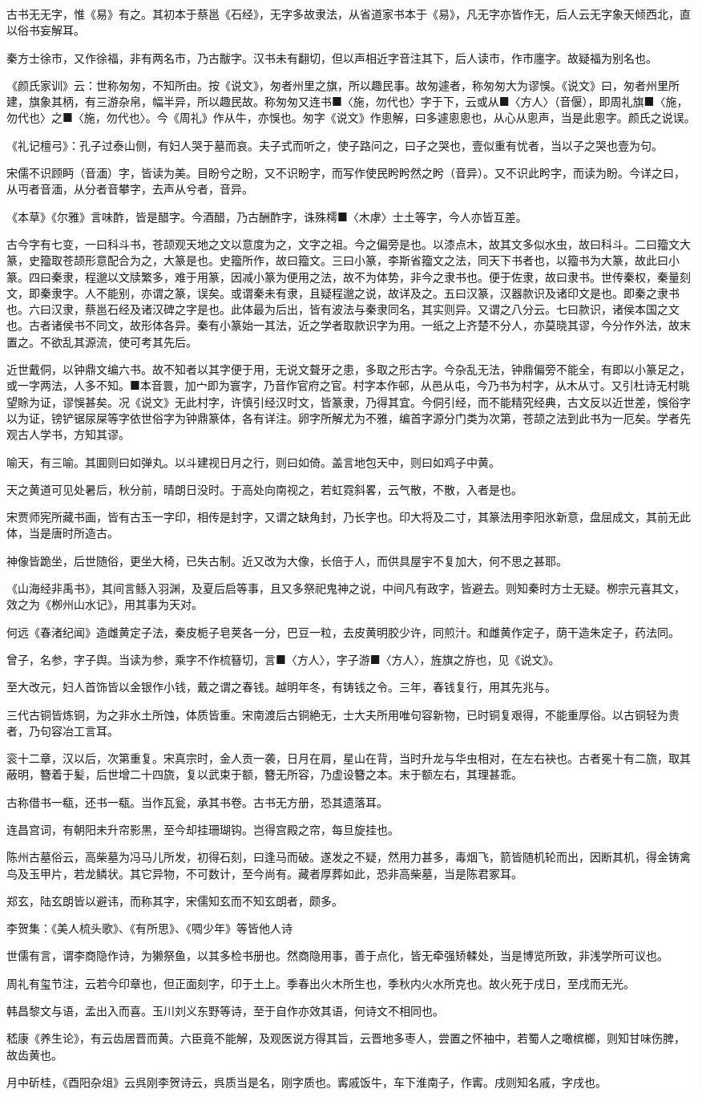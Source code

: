 古书无无字，惟《易》有之。其初本于蔡邕《石经》，无字多故隶法，从省道家书本于《易》，凡无字亦皆作无，后人云无字象天倾西北，直以俗书妄解耳。  

秦方士徐市，又作徐福，非有两名市，乃古黻字。汉书未有翻切，但以声相近字音注其下，后人读市，作市廛字。故疑福为别名也。  

《颜氏家训》云：世称匆匆，不知所由。按《说文》，匆者州里之旗，所以趣民事。故匆遽者，称匆匆大为谬悞。《说文》曰，匆者州里所建，旗象其柄，有三游杂帛，幅半异，所以趣民故。称匆匆又连书■〈施，勿代也〉字于下，云或从■〈方人〉（音偃），即周礼旗■〈施，勿代也〉之■〈施，勿代也〉。今《周礼》作从牛，亦悞也。匆字《说文》作悤解，曰多遽悤悤也，从心从悤声，当是此悤字。颜氏之说误。  

《礼记檀弓》：孔子过泰山侧，有妇人哭于墓而哀。夫子式而听之，使子路问之，曰子之哭也，壹似重有忧者，当以子之哭也壹为句。  

宋儒不识顾眄（音湎）字，皆读为美。目盼兮之盼，又不识盼字，而写作使民盻盻然之盻（音异）。又不识此盻字，而读为盼。今详之曰，从丏者音湎，从分者音攀字，去声从兮者，音异。  

《本草》《尔雅》言味酢，皆是醋字。今酒醋，乃古酬酢字，诛殊樗■〈木虖〉士土等字，今人亦皆互差。  

古今字有七变，一曰科斗书，苍颉观天地之文以意度为之，文字之祖。今之偏旁是也。以漆点木，故其文多似水虫，故曰科斗。二曰籀文大篆，史籀取苍颉形意配合为之，大篆是也。史籀所作，故曰籀文。三曰小篆，李斯省籀文之法，同天下书者也，以籀书为大篆，故此曰小篆。四曰秦隶，程邈以文牍繁多，难于用篆，因减小篆为便用之法，故不为体势，非今之隶书也。便于佐隶，故曰隶书。世传秦权，秦量刻文，即秦隶字。人不能别，亦谓之篆，误矣。或谓秦未有隶，且疑程邈之说，故详及之。五曰汉篆，汉器款识及诸印文是也。即秦之隶书也。六曰汉隶，蔡邕石经及诸汉碑之字是也。此体最为后出，皆有波法与秦隶同名，其实则异。又谓之八分云。七曰款识，诸侯本国之文也。古者诸侯书不同文，故形体各异。秦有小篆始一其法，近之学者取款识字为用。一纸之上齐楚不分人，亦莫晓其谬，今分作外法，故末置之。不欲乱其源流，使可考其先后。  

近世戴侗，以钟鼎文编六书。故不知者以其字便于用，无说文聱牙之患，多取之形古字。今杂乱无法，钟鼎偏旁不能全，有即以小篆足之，或一字两法，人多不知。■本音睘，加宀即为寰字，乃音作官府之官。村字本作邨，从邑从屯，今乃书为村字，从木从寸。又引杜诗无村眺望賖为证，谬悞甚矣。况《说文》无此村字，许慎引经汉时文，皆篆隶，乃得其宜。今侗引经，而不能精究经典，古文反以近世差，悞俗字以为证，镑铲锯尿屎等字依世俗字为钟鼎篆体，各有详注。卵字所解尤为不雅，编首字源分门类为次第，苍颉之法到此书为一厄矣。学者先观古人学书，方知其谬。  

喻天，有三喻。其圎则曰如弹丸。以斗建视日月之行，则曰如倚。盖言地包天中，则曰如鸡子中黄。  

天之黄道可见处暑后，秋分前，晴朗日没时。于高处向南视之，若虹霓斜畧，云气散，不散，入者是也。  

宋贾师宪所藏书画，皆有古玉一字印，相传是封字，又谓之缺角封，乃长字也。印大将及二寸，其篆法用李阳氷新意，盘屈成文，其前无此体，当是唐时所造古。  

神像皆跪坐，后世随俗，更坐大椅，已失古制。近又改为大像，长倍于人，而供具屋宇不复加大，何不思之甚耶。  

《山海经非禹书》，其间言鲧入羽渊，及夏后启等事，且又多祭祀鬼神之说，中间凡有政字，皆避去。则知秦时方士无疑。栁宗元喜其文，效之为《栁州山水记》，用其事为天对。  

何远《春渚纪闻》造雌黄定子法，秦皮栀子皂荚各一分，巴豆一粒，去皮黄明胶少许，同煎汁。和雌黄作定子，荫干造朱定子，药法同。  

曾子，名参，字子舆。当读为参，乘字不作梳簮切，言■〈方人〉，字子游■〈方人〉，旌旗之斿也，见《说文》。  

至大改元，妇人首饰皆以金银作小钱，戴之谓之春钱。越明年冬，有铸钱之令。三年，春钱复行，用其先兆与。  

三代古铜皆炼铜，为之非水土所蚀，体质皆重。宋南渡后古铜絶无，士大夫所用唯句容新物，已时铜复艰得，不能重厚俗。以古铜轻为贵者，乃句容冶工言耳。  

衮十二章，汉以后，次第重复。宋真宗时，金人贡一袭，日月在肩，星山在背，当时升龙与华虫相对，在左右袂也。古者冕十有二旒，取其蔽明，簪着于髪，后世增二十四旒，复以武束于额，簪无所容，乃虚设簪之本。末于额左右，其理甚乖。  

古称借书一瓻，还书一瓻。当作瓦瓮，承其书卷。古书无方册，恐其遗落耳。  

连昌宫词，有朝阳未升帘影黒，至今却挂珊瑚钩。岂得宫殿之帘，每旦旋挂也。  

陈州古墓俗云，高柴墓为冯马儿所发，初得石刻，曰逢马而破。遂发之不疑，然用力甚多，毒烟飞，箭皆随机轮而出，因断其机，得金铸禽鸟及玉甲片，若龙鳞状。其它异物，不可数计，至今尚有。藏者厚葬如此，恐非高柴墓，当是陈君冢耳。  

郑玄，陆玄朗皆以避讳，而称其字，宋儒知玄而不知玄朗者，颇多。  

李贺集：《美人梳头歌》、《有所思》、《啁少年》等皆他人诗  

世儒有言，谓李商隐作诗，为獭祭鱼，以其多检书册也。然商隐用事，善于点化，皆无牵强矫輮处，当是博览所致，非浅学所可议也。  

周礼有玺节注，云若今印章也，但正面刻字，印于土上。季春出火木所生也，季秋内火水所克也。故火死于戌日，至戌而无光。  

韩昌黎文与语，孟出入而喜。玉川刘义东野等诗，至于自作亦效其语，何诗文不相同也。  

嵇康《养生论》，有云齿居晋而黄。六臣竟不能解，及观医说方得其旨，云晋地多枣人，尝置之怀袖中，若蜀人之噉槟榔，则知甘味伤脾，故齿黄也。  

月中斫桂，《酉阳杂俎》云呉刚李贺诗云，呉质当是名，刚字质也。寗戚饭牛，车下淮南子，作寗。戌则知名戚，字戌也。  
